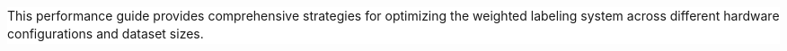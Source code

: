 This performance guide provides comprehensive strategies for optimizing the weighted labeling system across different hardware configurations and dataset sizes.